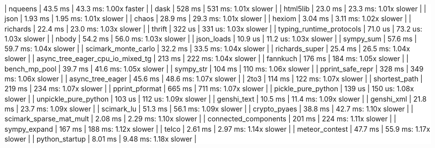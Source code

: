 | nqueens                          | 43.5 ms                                                  | 43.3 ms: 1.00x faster                                                   |
| dask                             | 528 ms                                                   | 531 ms: 1.01x slower                                                    |
| html5lib                         | 23.0 ms                                                  | 23.3 ms: 1.01x slower                                                   |
| json                             | 1.93 ms                                                  | 1.95 ms: 1.01x slower                                                   |
| chaos                            | 28.9 ms                                                  | 29.3 ms: 1.01x slower                                                   |
| hexiom                           | 3.04 ms                                                  | 3.11 ms: 1.02x slower                                                   |
| richards                         | 22.4 ms                                                  | 23.0 ms: 1.03x slower                                                   |
| thrift                           | 322 us                                                   | 331 us: 1.03x slower                                                    |
| typing_runtime_protocols         | 71.0 us                                                  | 73.2 us: 1.03x slower                                                   |
| nbody                            | 54.2 ms                                                  | 56.0 ms: 1.03x slower                                                   |
| json_loads                       | 10.9 us                                                  | 11.2 us: 1.03x slower                                                   |
| sympy_sum                        | 57.6 ms                                                  | 59.7 ms: 1.04x slower                                                   |
| scimark_monte_carlo              | 32.2 ms                                                  | 33.5 ms: 1.04x slower                                                   |
| richards_super                   | 25.4 ms                                                  | 26.5 ms: 1.04x slower                                                   |
| async_tree_eager_cpu_io_mixed_tg | 213 ms                                                   | 222 ms: 1.04x slower                                                    |
| fannkuch                         | 176 ms                                                   | 184 ms: 1.05x slower                                                    |
| bench_mp_pool                    | 39.7 ms                                                  | 41.6 ms: 1.05x slower                                                   |
| sympy_str                        | 104 ms                                                   | 110 ms: 1.06x slower                                                    |
| pprint_safe_repr                 | 328 ms                                                   | 349 ms: 1.06x slower                                                    |
| async_tree_eager                 | 45.6 ms                                                  | 48.6 ms: 1.07x slower                                                   |
| 2to3                             | 114 ms                                                   | 122 ms: 1.07x slower                                                    |
| shortest_path                    | 219 ms                                                   | 234 ms: 1.07x slower                                                    |
| pprint_pformat                   | 665 ms                                                   | 711 ms: 1.07x slower                                                    |
| pickle_pure_python               | 139 us                                                   | 150 us: 1.08x slower                                                    |
| unpickle_pure_python             | 103 us                                                   | 112 us: 1.09x slower                                                    |
| genshi_text                      | 10.5 ms                                                  | 11.4 ms: 1.09x slower                                                   |
| genshi_xml                       | 21.8 ms                                                  | 23.7 ms: 1.09x slower                                                   |
| scimark_lu                       | 51.3 ms                                                  | 56.1 ms: 1.09x slower                                                   |
| crypto_pyaes                     | 38.8 ms                                                  | 42.7 ms: 1.10x slower                                                   |
| scimark_sparse_mat_mult          | 2.08 ms                                                  | 2.29 ms: 1.10x slower                                                   |
| connected_components             | 201 ms                                                   | 224 ms: 1.11x slower                                                    |
| sympy_expand                     | 167 ms                                                   | 188 ms: 1.12x slower                                                    |
| telco                            | 2.61 ms                                                  | 2.97 ms: 1.14x slower                                                   |
| meteor_contest                   | 47.7 ms                                                  | 55.9 ms: 1.17x slower                                                   |
| python_startup                   | 8.01 ms                                                  | 9.48 ms: 1.18x slower                                                   |